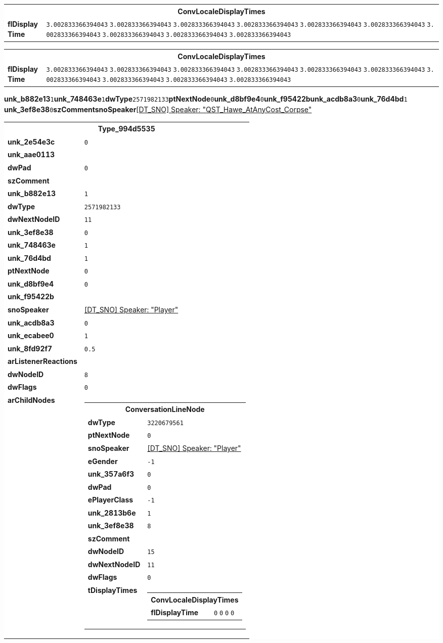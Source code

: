
<table><tr><th colspan="100%">ConvLocaleDisplayTimes</th></tr><tr><td><b>flDisplayTime</b></td><td><code>3.002833366394043</code>
<code>3.002833366394043</code>
<code>3.002833366394043</code>
<code>3.002833366394043</code>
<code>3.002833366394043</code>
<code>3.002833366394043</code>
<code>3.002833366394043</code>
<code>3.002833366394043</code>
<code>3.002833366394043</code>
<code>3.002833366394043</code>
</td></tr></table>


<table><tr><th colspan="100%">ConvLocaleDisplayTimes</th></tr><tr><td><b>flDisplayTime</b></td><td><code>3.002833366394043</code>
<code>3.002833366394043</code>
<code>3.002833366394043</code>
<code>3.002833366394043</code>
<code>3.002833366394043</code>
<code>3.002833366394043</code>
<code>3.002833366394043</code>
<code>3.002833366394043</code>
<code>3.002833366394043</code>
<code>3.002833366394043</code>
</td></tr></table>


</td></tr></table>


</td></tr><tr><td><b>unk_b882e13</b></td><td><code>1</code></td></tr><tr><td><b>unk_748463e</b></td><td><code>1</code></td></tr><tr><td><b>dwType</b></td><td><code>2571982133</code></td></tr><tr><td><b>ptNextNode</b></td><td><code>0</code></td></tr><tr><td><b>unk_d8bf9e4</b></td><td><code>0</code></td></tr><tr><td><b>unk_f95422b</b></td><td></td></tr><tr><td><b>unk_acdb8a3</b></td><td><code>0</code></td></tr><tr><td><b>unk_76d4bd</b></td><td><code>1</code></td></tr><tr><td><b>unk_3ef8e38</b></td><td><code>0</code></td></tr><tr><td><b>szComment</b></td><td><code></code></td></tr><tr><td><b>snoSpeaker</b></td><td><a href="..\Speaker\QST_Hawe_AtAnyCost_Corpse.spk.md">[DT_SNO] Speaker: "QST_Hawe_AtAnyCost_Corpse"</a></td></tr></table>


<table><tr><th colspan="100%">Type_994d5535</th></tr><tr><td><b>unk_2e54e3c</b></td><td><code>0</code></td></tr><tr><td><b>unk_aae0113</b></td><td></td></tr><tr><td><b>dwPad</b></td><td><code>0</code></td></tr><tr><td><b>szComment</b></td><td><code></code></td></tr><tr><td><b>unk_b882e13</b></td><td><code>1</code></td></tr><tr><td><b>dwType</b></td><td><code>2571982133</code></td></tr><tr><td><b>dwNextNodeID</b></td><td><code>11</code></td></tr><tr><td><b>unk_3ef8e38</b></td><td><code>0</code></td></tr><tr><td><b>unk_748463e</b></td><td><code>1</code></td></tr><tr><td><b>unk_76d4bd</b></td><td><code>1</code></td></tr><tr><td><b>ptNextNode</b></td><td><code>0</code></td></tr><tr><td><b>unk_d8bf9e4</b></td><td><code>0</code></td></tr><tr><td><b>unk_f95422b</b></td><td></td></tr><tr><td><b>snoSpeaker</b></td><td><a href="..\Speaker\Player.spk.md">[DT_SNO] Speaker: "Player"</a></td></tr><tr><td><b>unk_acdb8a3</b></td><td><code>0</code></td></tr><tr><td><b>unk_ecabee0</b></td><td><code>1</code></td></tr><tr><td><b>unk_8fd92f7</b></td><td><code>0.5</code></td></tr><tr><td><b>arListenerReactions</b></td><td></td></tr><tr><td><b>dwNodeID</b></td><td><code>8</code></td></tr><tr><td><b>dwFlags</b></td><td><code>0</code></td></tr><tr><td><b>arChildNodes</b></td><td><table><tr><th colspan="100%">ConversationLineNode</th></tr><tr><td><b>dwType</b></td><td><code>3220679561</code></td></tr><tr><td><b>ptNextNode</b></td><td><code>0</code></td></tr><tr><td><b>snoSpeaker</b></td><td><a href="..\Speaker\Player.spk.md">[DT_SNO] Speaker: "Player"</a></td></tr><tr><td><b>eGender</b></td><td><code>-1</code></td></tr><tr><td><b>unk_357a6f3</b></td><td><code>0</code></td></tr><tr><td><b>dwPad</b></td><td><code>0</code></td></tr><tr><td><b>ePlayerClass</b></td><td><code>-1</code></td></tr><tr><td><b>unk_2813b6e</b></td><td><code>1</code></td></tr><tr><td><b>unk_3ef8e38</b></td><td><code>8</code></td></tr><tr><td><b>szComment</b></td><td><code></code></td></tr><tr><td><b>dwNodeID</b></td><td><code>15</code></td></tr><tr><td><b>dwNextNodeID</b></td><td><code>11</code></td></tr><tr><td><b>dwFlags</b></td><td><code>0</code></td></tr><tr><td><b>tDisplayTimes</b></td><td><table><tr><th colspan="100%">ConvLocaleDisplayTimes</th></tr><tr><td><b>flDisplayTime</b></td><td><code>0</code>
<code>0</code>
<code>0</code>
<code>0</code>